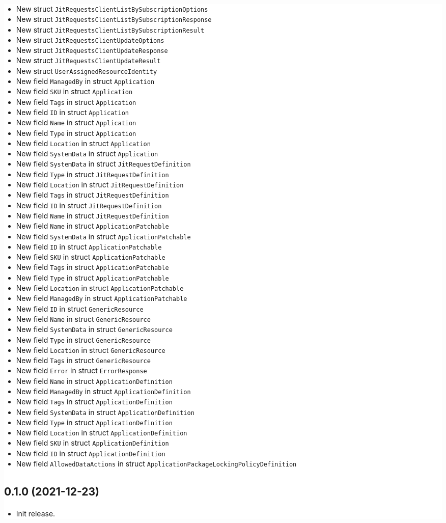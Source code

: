 - New struct `JitRequestsClientListBySubscriptionOptions`
- New struct `JitRequestsClientListBySubscriptionResponse`
- New struct `JitRequestsClientListBySubscriptionResult`
- New struct `JitRequestsClientUpdateOptions`
- New struct `JitRequestsClientUpdateResponse`
- New struct `JitRequestsClientUpdateResult`
- New struct `UserAssignedResourceIdentity`
- New field `ManagedBy` in struct `Application`
- New field `SKU` in struct `Application`
- New field `Tags` in struct `Application`
- New field `ID` in struct `Application`
- New field `Name` in struct `Application`
- New field `Type` in struct `Application`
- New field `Location` in struct `Application`
- New field `SystemData` in struct `Application`
- New field `SystemData` in struct `JitRequestDefinition`
- New field `Type` in struct `JitRequestDefinition`
- New field `Location` in struct `JitRequestDefinition`
- New field `Tags` in struct `JitRequestDefinition`
- New field `ID` in struct `JitRequestDefinition`
- New field `Name` in struct `JitRequestDefinition`
- New field `Name` in struct `ApplicationPatchable`
- New field `SystemData` in struct `ApplicationPatchable`
- New field `ID` in struct `ApplicationPatchable`
- New field `SKU` in struct `ApplicationPatchable`
- New field `Tags` in struct `ApplicationPatchable`
- New field `Type` in struct `ApplicationPatchable`
- New field `Location` in struct `ApplicationPatchable`
- New field `ManagedBy` in struct `ApplicationPatchable`
- New field `ID` in struct `GenericResource`
- New field `Name` in struct `GenericResource`
- New field `SystemData` in struct `GenericResource`
- New field `Type` in struct `GenericResource`
- New field `Location` in struct `GenericResource`
- New field `Tags` in struct `GenericResource`
- New field `Error` in struct `ErrorResponse`
- New field `Name` in struct `ApplicationDefinition`
- New field `ManagedBy` in struct `ApplicationDefinition`
- New field `Tags` in struct `ApplicationDefinition`
- New field `SystemData` in struct `ApplicationDefinition`
- New field `Type` in struct `ApplicationDefinition`
- New field `Location` in struct `ApplicationDefinition`
- New field `SKU` in struct `ApplicationDefinition`
- New field `ID` in struct `ApplicationDefinition`
- New field `AllowedDataActions` in struct `ApplicationPackageLockingPolicyDefinition`


## 0.1.0 (2021-12-23)

- Init release.